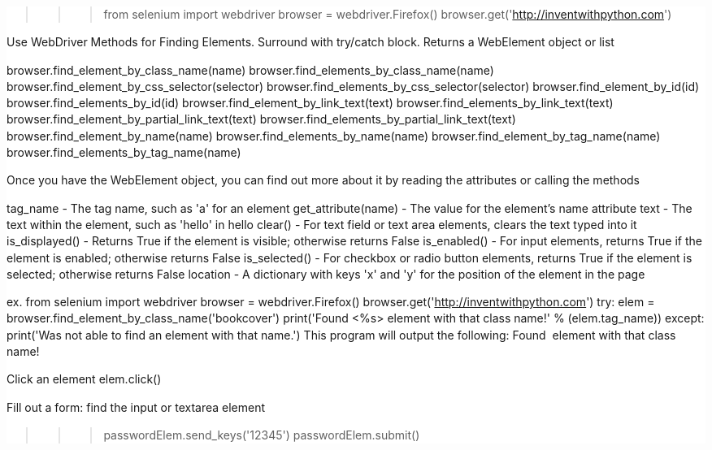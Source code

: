 >>> from selenium import webdriver
>>> browser = webdriver.Firefox()
>>> browser.get('http://inventwithpython.com')

Use WebDriver Methods for Finding Elements. Surround with try/catch block. Returns a WebElement object or list

browser.find_element_by_class_name(name)
browser.find_elements_by_class_name(name)
browser.find_element_by_css_selector(selector)
browser.find_elements_by_css_selector(selector)
browser.find_element_by_id(id)
browser.find_elements_by_id(id)
browser.find_element_by_link_text(text)
browser.find_elements_by_link_text(text)
browser.find_element_by_partial_link_text(text)
browser.find_elements_by_partial_link_text(text)
browser.find_element_by_name(name)
browser.find_elements_by_name(name)
browser.find_element_by_tag_name(name)
browser.find_elements_by_tag_name(name)

Once you have the WebElement object, you can find out more about it by reading the attributes or calling the methods

tag_name - The tag name, such as 'a' for an <a> element
get_attribute(name) - The value for the element’s name attribute
text - The text within the element, such as 'hello' in <span>hello</span>
clear() - For text field or text area elements, clears the text typed into it
is_displayed() - Returns True if the element is visible; otherwise returns False
is_enabled() - For input elements, returns True if the element is enabled; otherwise returns False
is_selected() - For checkbox or radio button elements, returns True if the element is selected; otherwise returns False
location - A dictionary with keys 'x' and 'y' for the position of the element in the page

ex.
from selenium import webdriver
browser = webdriver.Firefox()
browser.get('http://inventwithpython.com')
try:
    elem = browser.find_element_by_class_name('bookcover')
    print('Found <%s> element with that class name!' % (elem.tag_name))
except:
    print('Was not able to find an element with that name.')
This program will output the following:
Found <img> element with that class name!

Click an element
elem.click()

Fill out a form: find the input or textarea element
>>> passwordElem.send_keys('12345')
>>> passwordElem.submit()
